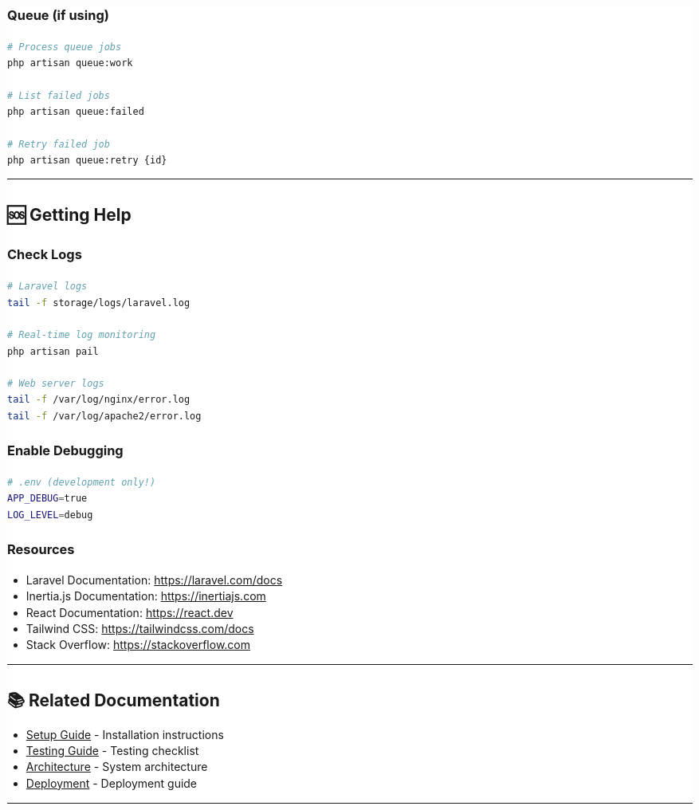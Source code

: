 ### Queue (if using)
```bash
# Process queue jobs
php artisan queue:work

# List failed jobs
php artisan queue:failed

# Retry failed job
php artisan queue:retry {id}
```

---

## 🆘 Getting Help

### Check Logs
```bash
# Laravel logs
tail -f storage/logs/laravel.log

# Real-time log monitoring
php artisan pail

# Web server logs
tail -f /var/log/nginx/error.log
tail -f /var/log/apache2/error.log
```

### Enable Debugging
```bash
# .env (development only!)
APP_DEBUG=true
LOG_LEVEL=debug
```

### Resources
- Laravel Documentation: https://laravel.com/docs
- Inertia.js Documentation: https://inertiajs.com
- React Documentation: https://react.dev
- Tailwind CSS: https://tailwindcss.com/docs
- Stack Overflow: https://stackoverflow.com

---

## 📚 Related Documentation

- [Setup Guide](SETUP_GUIDE.md) - Installation instructions
- [Testing Guide](TESTING.md) - Testing checklist
- [Architecture](ARCHITECTURE.md) - System architecture
- [Deployment](DEPLOYMENT.md) - Deployment guide

---